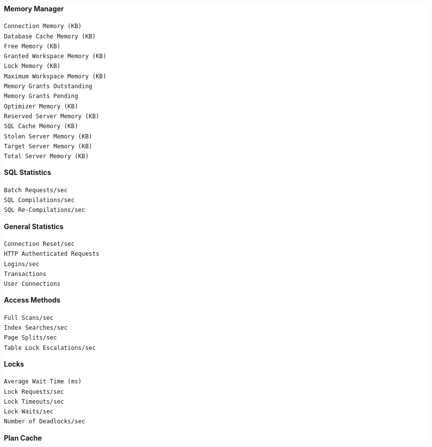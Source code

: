 **Memory Manager**

```markup
Connection Memory (KB)
Database Cache Memory (KB)
Free Memory (KB)
Granted Workspace Memory (KB)
Lock Memory (KB)
Maximum Workspace Memory (KB)
Memory Grants Outstanding
Memory Grants Pending
Optimizer Memory (KB)
Reserved Server Memory (KB)
SQL Cache Memory (KB)
Stolen Server Memory (KB)
Target Server Memory (KB)
Total Server Memory (KB)
```

**SQL Statistics**

```markup
Batch Requests/sec
SQL Compilations/sec
SQL Re-Compilations/sec
```

**General Statistics**

```markup
Connection Reset/sec
HTTP Authenticated Requests
Logins/sec
Transactions
User Connections
```

**Access Methods**

```markup
Full Scans/sec
Index Searches/sec
Page Splits/sec
Table Lock Escalations/sec
```

**Locks**

```markup
Average Wait Time (ms)
Lock Requests/sec
Lock Timeouts/sec
Lock Waits/sec
Number of Deadlocks/sec
```

**Plan Cache**
